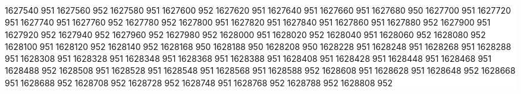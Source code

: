 1627540	951
1627560	952
1627580	951
1627600	952
1627620	951
1627640	951
1627660	951
1627680	950
1627700	951
1627720	951
1627740	951
1627760	952
1627780	952
1627800	951
1627820	951
1627840	951
1627860	951
1627880	952
1627900	951
1627920	952
1627940	952
1627960	952
1627980	952
1628000	951
1628020	952
1628040	951
1628060	952
1628080	952
1628100	951
1628120	952
1628140	952
1628168	950
1628188	950
1628208	950
1628228	951
1628248	951
1628268	951
1628288	951
1628308	951
1628328	951
1628348	951
1628368	951
1628388	951
1628408	951
1628428	951
1628448	951
1628468	951
1628488	952
1628508	951
1628528	951
1628548	951
1628568	951
1628588	952
1628608	951
1628628	951
1628648	952
1628668	951
1628688	952
1628708	952
1628728	952
1628748	951
1628768	952
1628788	952
1628808	952